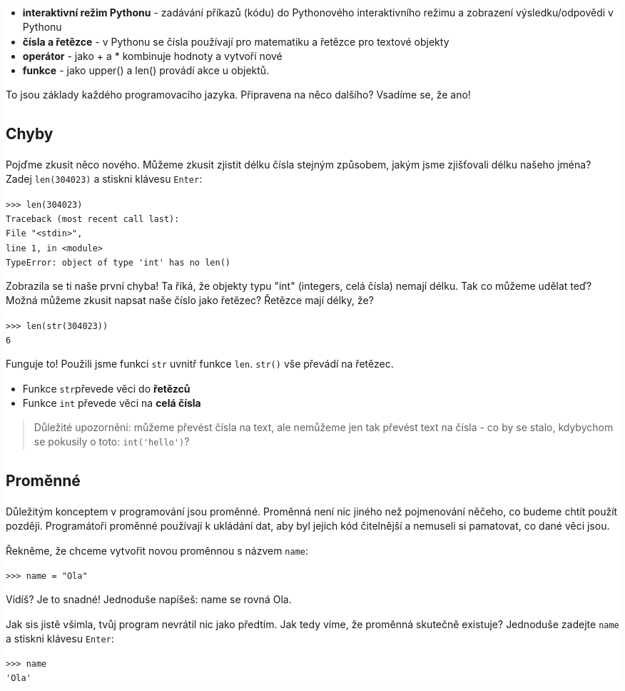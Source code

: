 *   **interaktivní režim Pythonu** - zadávání příkazů (kódu) do Pythonového interaktivního režimu a zobrazení výsledku/odpovědi v Pythonu
*   **čísla a řetězce** - v Pythonu se čísla používají pro matematiku a řetězce pro textové objekty
*   **operátor** - jako + a * kombinuje hodnoty a vytvoří nové
*   **funkce** - jako upper() a len() provádí akce u objektů.

To jsou základy každého programovacího jazyka. Připravena na něco dalšího? Vsadíme se, že ano!

## Chyby

Pojďme zkusit něco nového. Můžeme zkusit zjistit délku čísla stejným způsobem, jakým jsme zjišťovali délku našeho jména? Zadej `len(304023)` a stiskni klávesu `Enter`:

```
>>> len(304023)
Traceback (most recent call last):
File "<stdin>",
line 1, in <module>
TypeError: object of type 'int' has no len()
```

Zobrazila se ti naše první chyba! Ta říká, že objekty typu "int" (integers, celá čísla) nemají délku. Tak co můžeme udělat teď? Možná můžeme zkusit napsat naše číslo jako řetězec? Řetězce mají délky, že?

```
>>> len(str(304023))
6
```

Funguje to! Použili jsme funkci `str` uvnitř funkce `len`. `str()` vše převádí na řetězec.

*   Funkce `str`převede věci do **řetězců**
*   Funkce `int` převede věci na **celá čísla**

> Důležité upozornění: můžeme převést čísla na text, ale nemůžeme jen tak převést text na čísla - co by se stalo, kdybychom se pokusily o toto: `int('hello')`?

## Proměnné

Důležitým konceptem v programování jsou proměnné. Proměnná není nic jiného než pojmenování něčeho, co budeme chtít použít později. Programátoři proměnné používají k ukládání dat, aby byl jejich kód čitelnější a nemuseli si pamatovat, co dané věci jsou.

Řekněme, že chceme vytvořit novou proměnnou s názvem `name`:

```
>>> name = "Ola"
```

Vidíš? Je to snadné! Jednoduše napíšeš: name se rovná Ola.

Jak sis jistě všimla, tvůj program nevrátil nic jako předtím. Jak tedy víme, že proměnná skutečně existuje? Jednoduše zadejte `name` a stiskni klávesu `Enter`:

```
>>> name
'Ola'
```
